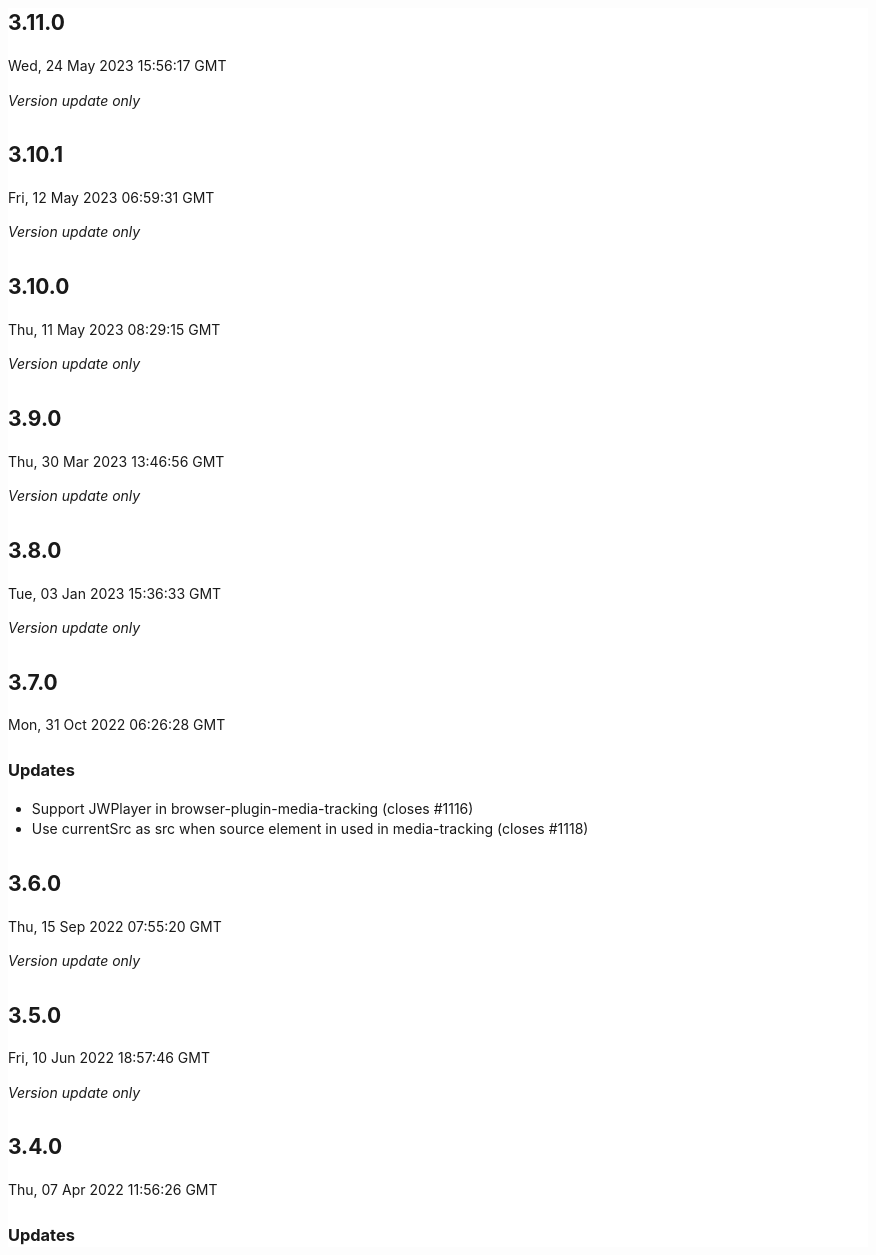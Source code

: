 ## 3.11.0
Wed, 24 May 2023 15:56:17 GMT

_Version update only_

## 3.10.1
Fri, 12 May 2023 06:59:31 GMT

_Version update only_

## 3.10.0
Thu, 11 May 2023 08:29:15 GMT

_Version update only_

## 3.9.0
Thu, 30 Mar 2023 13:46:56 GMT

_Version update only_

## 3.8.0
Tue, 03 Jan 2023 15:36:33 GMT

_Version update only_

## 3.7.0
Mon, 31 Oct 2022 06:26:28 GMT

### Updates

- Support JWPlayer in browser-plugin-media-tracking (closes #1116)
- Use currentSrc as src when source element in used in media-tracking (closes #1118)

## 3.6.0
Thu, 15 Sep 2022 07:55:20 GMT

_Version update only_

## 3.5.0
Fri, 10 Jun 2022 18:57:46 GMT

_Version update only_

## 3.4.0
Thu, 07 Apr 2022 11:56:26 GMT

### Updates

